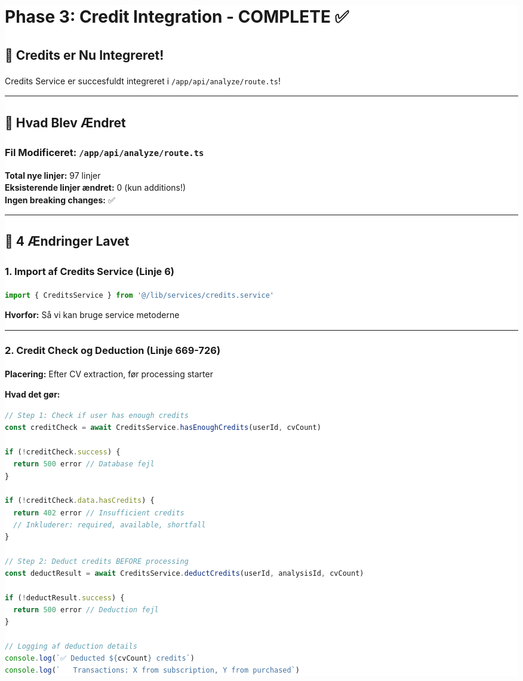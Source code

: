 # Phase 3: Credit Integration - COMPLETE ✅

## 🎉 Credits er Nu Integreret!

Credits Service er succesfuldt integreret i `/app/api/analyze/route.ts`!

---

## 📝 Hvad Blev Ændret

### Fil Modificeret: `/app/api/analyze/route.ts`

**Total nye linjer:** 97 linjer  
**Eksisterende linjer ændret:** 0 (kun additions!)  
**Ingen breaking changes:** ✅

---

## 🔧 4 Ændringer Lavet

### 1. Import af Credits Service (Linje 6)
```typescript
import { CreditsService } from '@/lib/services/credits.service'
```

**Hvorfor:** Så vi kan bruge service metoderne

---

### 2. Credit Check og Deduction (Linje 669-726)
**Placering:** Efter CV extraction, før processing starter

**Hvad det gør:**

```typescript
// Step 1: Check if user has enough credits
const creditCheck = await CreditsService.hasEnoughCredits(userId, cvCount)

if (!creditCheck.success) {
  return 500 error // Database fejl
}

if (!creditCheck.data.hasCredits) {
  return 402 error // Insufficient credits
  // Inkluderer: required, available, shortfall
}

// Step 2: Deduct credits BEFORE processing
const deductResult = await CreditsService.deductCredits(userId, analysisId, cvCount)

if (!deductResult.success) {
  return 500 error // Deduction fejl
}

// Logging af deduction details
console.log(`✅ Deducted ${cvCount} credits`)
console.log(`   Transactions: X from subscription, Y from purchased`)
```
